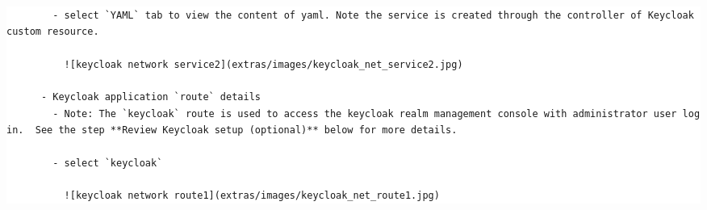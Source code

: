             - select `YAML` tab to view the content of yaml. Note the service is created through the controller of Keycloak custom resource.
            
              ![keycloak network service2](extras/images/keycloak_net_service2.jpg) 
            
          - Keycloak application `route` details
            - Note: The `keycloak` route is used to access the keycloak realm management console with administrator user login.  See the step **Review Keycloak setup (optional)** below for more details. 
            
            - select `keycloak`
            
              ![keycloak network route1](extras/images/keycloak_net_route1.jpg) 
             
